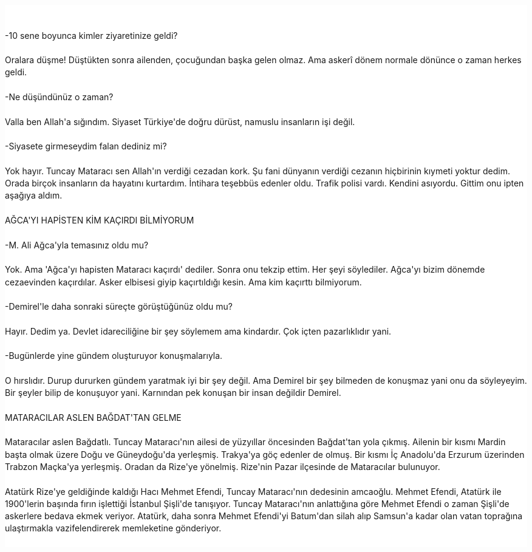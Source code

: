    <br/>
   <br/>
   -10 sene boyunca kimler ziyaretinize geldi?
   <br/>
   <br/>
   Oralara düşme! Düştükten sonra ailenden, çocuğundan başka gelen olmaz. Ama askerî dönem normale dönünce o zaman herkes geldi.
   <br/>
   <br/>
   -Ne düşündünüz o zaman?
   <br/>
   <br/>
   Valla ben Allah'a sığındım. Siyaset Türkiye'de doğru dürüst, namuslu insanların işi değil.
   <br/>
   <br/>
   -Siyasete girmeseydim falan dediniz mi?
   <br/>
   <br/>
   Yok hayır. Tuncay Mataracı sen Allah'ın verdiği cezadan kork. Şu fani dünyanın verdiği cezanın hiçbirinin kıymeti yoktur dedim. Orada birçok insanların da hayatını kurtardım. İntihara teşebbüs edenler oldu. Trafik polisi vardı. Kendini asıyordu. Gittim onu ipten aşağıya aldım.
   <br/>
   <br/>
   AĞCA'YI HAPİSTEN KİM KAÇIRDI BİLMİYORUM
   <br/>
   <br/>
   -M. Ali Ağca'yla temasınız oldu mu?
   <br/>
   <br/>
   Yok. Ama 'Ağca'yı hapisten Mataracı kaçırdı' dediler. Sonra onu tekzip ettim. Her şeyi söylediler. Ağca'yı bizim dönemde cezaevinden kaçırdılar. Asker elbisesi giyip kaçırtıldığı kesin. Ama kim kaçırttı bilmiyorum.
   <br/>
   <br/>
   -Demirel'le daha sonraki süreçte görüştüğünüz oldu mu?
   <br/>
   <br/>
   Hayır. Dedim ya. Devlet idareciliğine bir şey söylemem ama kindardır. Çok içten pazarlıklıdır yani.
   <br/>
   <br/>
   -Bugünlerde yine gündem oluşturuyor konuşmalarıyla.
   <br/>
   <br/>
   O hırslıdır. Durup dururken gündem yaratmak iyi bir şey değil. Ama Demirel bir şey bilmeden de konuşmaz yani onu da söyleyeyim. Bir şeyler bilip de konuşuyor yani. Karnından pek konuşan bir insan değildir Demirel.
   <br/>
   <br/>
   MATARACILAR ASLEN BAĞDAT'TAN GELME
   <br/>
   <br/>
   Mataracılar aslen Bağdatlı. Tuncay Mataracı'nın ailesi de yüzyıllar öncesinden Bağdat'tan yola çıkmış. Ailenin bir kısmı Mardin başta olmak üzere Doğu ve Güneydoğu'da yerleşmiş. Trakya'ya göç edenler de olmuş. Bir kısmı İç Anadolu'da Erzurum üzerinden Trabzon Maçka'ya yerleşmiş. Oradan da Rize'ye yönelmiş. Rize'nin Pazar ilçesinde de Mataracılar bulunuyor.
   <br/>
   <br/>
   Atatürk Rize'ye geldiğinde kaldığı Hacı Mehmet Efendi, Tuncay Mataracı'nın dedesinin amcaoğlu. Mehmet Efendi, Atatürk ile 1900'lerin başında fırın işlettiği İstanbul Şişli'de tanışıyor. Tuncay Mataracı'nın anlattığına göre Mehmet Efendi o zaman Şişli'de askerlere bedava ekmek veriyor. Atatürk, daha sonra Mehmet Efendi'yi Batum'dan silah alıp Samsun'a kadar olan vatan toprağına ulaştırmakla vazifelendirerek memleketine gönderiyor.
   <br/>
   <br/>